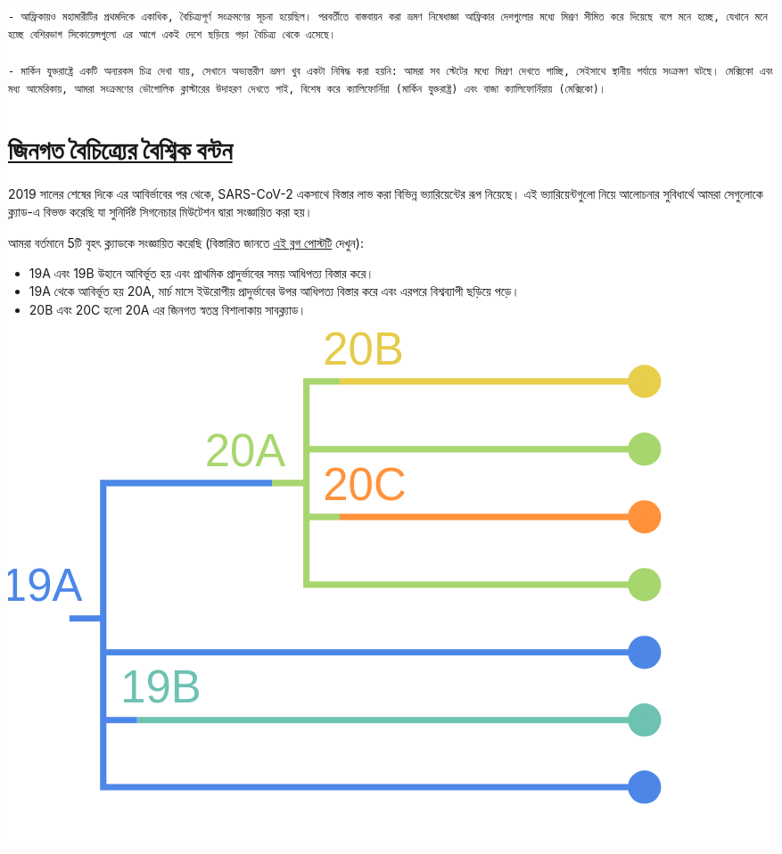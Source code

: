 ```auspiceMainDisplayMarkdown
- আফ্রিকায়ও মহামারীটির প্রথমদিকে একাধিক, বৈচিত্র্যপূর্ণ সংক্রমণের সূচনা হয়েছিল। পরবর্তীতে বাস্তবায়ন করা ভ্রমণ নিষেধাজ্ঞা আফ্রিকার দেশগুলোর মধ্যে মিশ্রণ সীমিত করে দিয়েছে বলে মনে হচ্ছে, যেখানে মনে হচ্ছে বেশিরভাগ সিকোয়েন্সগুলো এর আগে একই দেশে ছড়িয়ে পড়া বৈচিত্র্য থেকে এসেছে।

- মার্কিন যুক্তরাষ্ট্রে একটি অন্যরকম চিত্র দেখা যায়, সেখানে অভ্যন্তরীণ ভ্রমণ খুব একটা নিষিদ্ধ করা হয়নি: আমরা সব স্টেটের মধ্যে মিশ্রণ দেখতে পাচ্ছি, সেইসাথে স্থানীয় পর্যায়ে সংক্রমণ ঘটছে। মেক্সিকো এবং মধ্য আমেরিকায়, আমরা সংক্রমণের ভৌগোলিক ক্লাস্টারের উদাহরণ দেখতে পাই, বিশেষ করে ক্যালিফোর্নিয়া (মার্কিন যুক্তরাষ্ট্র) এবং বাজা ক্যালিফোর্নিয়ায় (মেক্সিকো)।

```



# [জিনগত বৈচিত্র্যের বৈশ্বিক বন্টন](https://nextstrain.org/ncov/global/2020-08-11?c=clade_membership&d=map&r=color)

2019 সালের শেষের দিকে এর আবির্ভাবের পর থেকে, SARS-CoV-2 একসাথে বিস্তার লাভ করা বিভিন্ন ভ্যারিয়েন্টের রূপ নিয়েছে। এই ভ্যারিয়েন্টগুলো নিয়ে আলোচনার সুবিধার্থে আমরা সেগুলোকে ক্ল্যাড-এ বিভক্ত করেছি যা সুনির্দিষ্ট সিগনেচার মিউটেশন দ্বারা সংজ্ঞায়িত করা হয়।

আমরা বর্তমানে 5টি বৃহৎ ক্ল্যাডকে সংজ্ঞায়িত করেছি (বিস্তারিত জানতে [এই ব্লগ পোস্টটি](https://nextstrain.org/blog/2020-06-02-SARSCoV2-clade-naming) দেখুন):

* 19A এবং 19B উহানে আবির্ভূত হয় এবং প্রাথমিক প্রাদুর্ভাবের সময় আধিপত্য বিস্তার করে।
* 19A থেকে আবির্ভূত হয় 20A, মার্চ মাসে ইউরোপীয় প্রাদুর্ভাবের উপর আধিপত্য বিস্তার করে এবং এরপরে বিশ্বব্যাপী ছড়িয়ে পড়ে।
* 20B এবং 20C হলো 20A এর জিনগত স্বতন্ত্র বিশালাকায় সাবক্ল্যাড।


<svg viewBox="0 0 120 80">
<g transform="translate(-77.7 -164.8)"><circle cx="177.3" cy="172.6" r="2.6" fill="#e8ce4b"></circle><circle cx="177.3" cy="183.2" r="2.6" fill="#a8d66e"></circle><circle cx="177.3" cy="193.8" r="2.6" fill="#ff923a"></circle><circle cx="177.3" cy="204.4" r="2.6" fill="#a8d66e"></circle><circle cx="177.3" cy="215" r="2.6" fill="#4c87e8"></circle><circle cx="177.3" cy="236.1" r="2.6" fill="#4c87e8"></circle><circle cx="177.3" cy="225.6" r="2.6" fill="#6ec2b2"></circle><path fill="none" stroke="#a8d66e" d="M129.6 172.6h-5.2v31.8h52.9"></path><path fill="none" stroke="#e8ce4b" stroke-width="1.005" d="M129.6 172.6h47.7"></path><path fill="none" stroke="#a8d66e" d="M177.3 183.2h-53"></path><path fill="none" stroke="#ff923a" d="M177.3 193.8h-47.7"></path><path fill="none" stroke="#4c87e8" d="M177.3 236.1H92.6v-47.6h26.5"></path><path fill="none" stroke="#6ec2b2" d="M177.3 225.6H97.9"></path><path fill="none" stroke="#4c87e8" d="M177.3 215H92.6"></path><path fill="none" stroke="#a8d66e" d="M129.6 193.8h-5.2m0-5.3H119"></path><path fill="none" stroke="#4c87e8" d="M97.9 225.6h-5.3m0-15.9h-5.3"></path><text style="line-height: 1.25;" x="76.7" y="207" fill="#4c87e8" stroke-width="0.3" font-family="sans-serif" font-size="7.1" font-weight="400" letter-spacing="0" word-spacing="0"><tspan x="76.7" y="207">19A</tspan></text><text style="line-height: 1.25;" x="95.3" y="222.9" fill="#6ec2b2" stroke-width="0.3" font-family="sans-serif" font-size="7.1" font-weight="400" letter-spacing="0" word-spacing="0"><tspan x="95.3" y="222.9">19B</tspan></text><text style="line-height: 1.25;" x="108.5" y="185.9" fill="#a8d66e" stroke-width="0.3" font-family="sans-serif" font-size="7.1" font-weight="400" letter-spacing="0" word-spacing="0"><tspan x="108.5" y="185.9">20A</tspan></text><text style="line-height: 1.25;" x="127" y="191.2" fill="#ff923a" stroke-width="0.3" font-family="sans-serif" font-size="7.1" font-weight="400" letter-spacing="0" word-spacing="0"><tspan x="127" y="191.2">20C</tspan></text><text style="line-height: 1.25;" x="127" y="170" fill="#e5cb4a" stroke-width="0.3" font-family="sans-serif" font-size="7.1" font-weight="400" letter-spacing="0" word-spacing="0"><tspan x="127" y="170">20B</tspan></text></g>
</svg>
